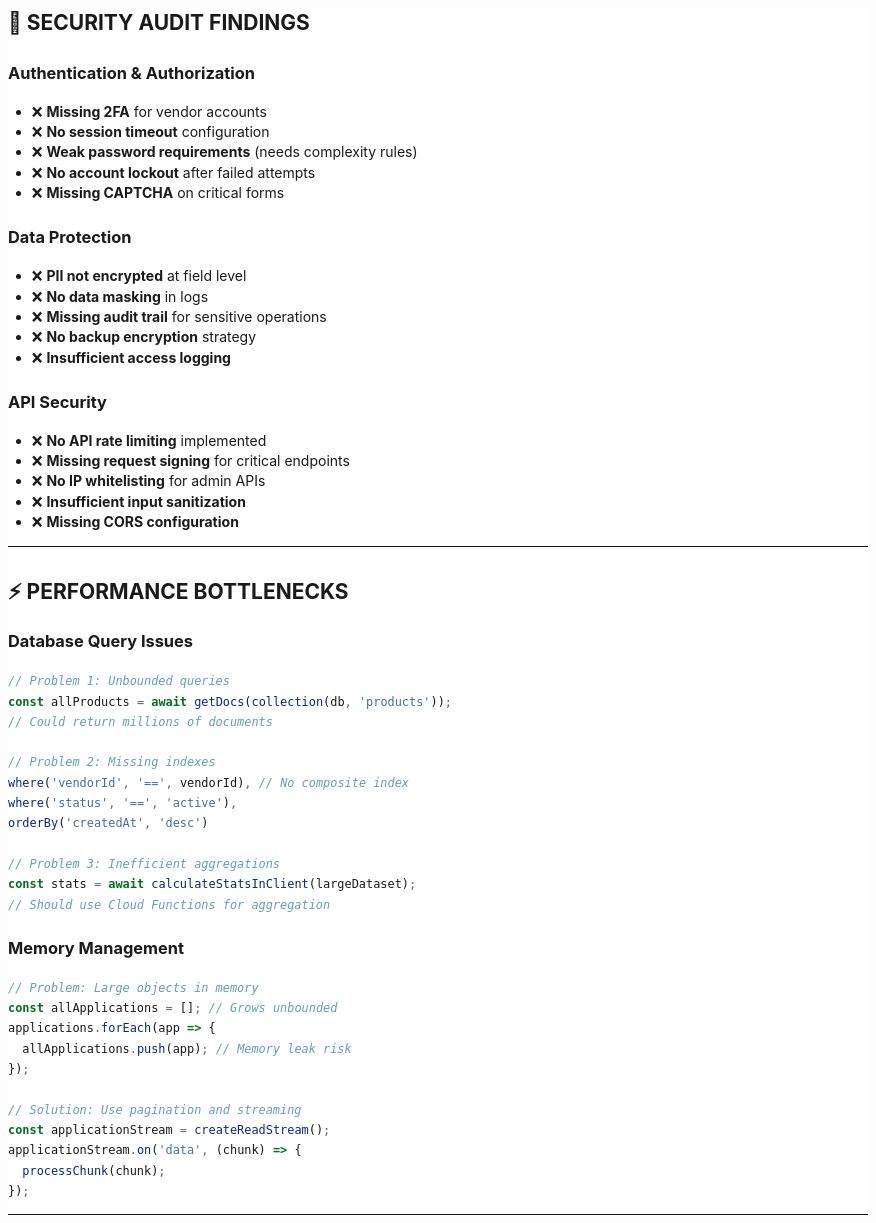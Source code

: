 
## **🚨 SECURITY AUDIT FINDINGS**

### **Authentication & Authorization**
- ❌ **Missing 2FA** for vendor accounts
- ❌ **No session timeout** configuration
- ❌ **Weak password requirements** (needs complexity rules)
- ❌ **No account lockout** after failed attempts
- ❌ **Missing CAPTCHA** on critical forms

### **Data Protection**
- ❌ **PII not encrypted** at field level
- ❌ **No data masking** in logs
- ❌ **Missing audit trail** for sensitive operations
- ❌ **No backup encryption** strategy
- ❌ **Insufficient access logging**

### **API Security**
- ❌ **No API rate limiting** implemented
- ❌ **Missing request signing** for critical endpoints
- ❌ **No IP whitelisting** for admin APIs
- ❌ **Insufficient input sanitization**
- ❌ **Missing CORS configuration**

---

## **⚡ PERFORMANCE BOTTLENECKS**

### **Database Query Issues**
```typescript
// Problem 1: Unbounded queries
const allProducts = await getDocs(collection(db, 'products'));
// Could return millions of documents

// Problem 2: Missing indexes
where('vendorId', '==', vendorId), // No composite index
where('status', '==', 'active'),
orderBy('createdAt', 'desc')

// Problem 3: Inefficient aggregations
const stats = await calculateStatsInClient(largeDataset);
// Should use Cloud Functions for aggregation
```

### **Memory Management**
```typescript
// Problem: Large objects in memory
const allApplications = []; // Grows unbounded
applications.forEach(app => {
  allApplications.push(app); // Memory leak risk
});

// Solution: Use pagination and streaming
const applicationStream = createReadStream();
applicationStream.on('data', (chunk) => {
  processChunk(chunk);
});
```

---